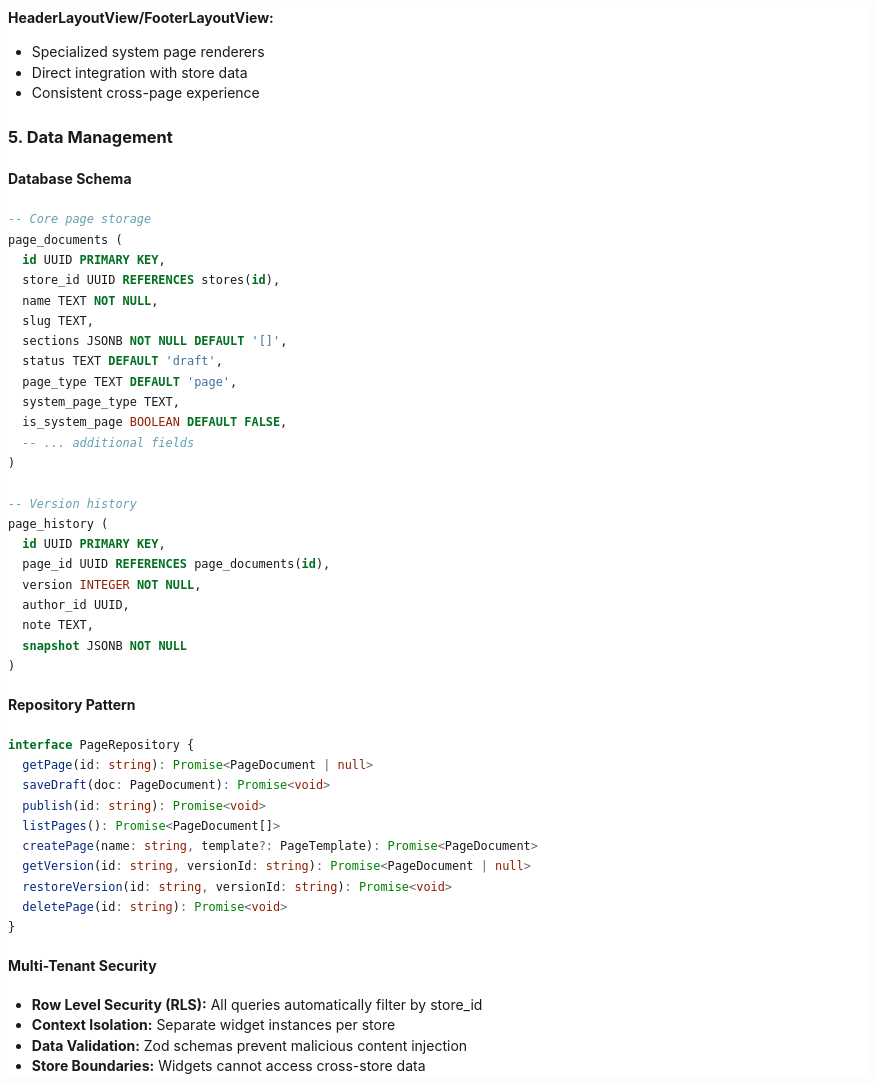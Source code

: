 **HeaderLayoutView/FooterLayoutView:**
- Specialized system page renderers
- Direct integration with store data
- Consistent cross-page experience

### 5. Data Management

#### Database Schema
```sql
-- Core page storage
page_documents (
  id UUID PRIMARY KEY,
  store_id UUID REFERENCES stores(id),
  name TEXT NOT NULL,
  slug TEXT,
  sections JSONB NOT NULL DEFAULT '[]',
  status TEXT DEFAULT 'draft',
  page_type TEXT DEFAULT 'page',
  system_page_type TEXT,
  is_system_page BOOLEAN DEFAULT FALSE,
  -- ... additional fields
)

-- Version history
page_history (
  id UUID PRIMARY KEY,
  page_id UUID REFERENCES page_documents(id),
  version INTEGER NOT NULL,
  author_id UUID,
  note TEXT,
  snapshot JSONB NOT NULL
)
```

#### Repository Pattern
```typescript
interface PageRepository {
  getPage(id: string): Promise<PageDocument | null>
  saveDraft(doc: PageDocument): Promise<void>
  publish(id: string): Promise<void>
  listPages(): Promise<PageDocument[]>
  createPage(name: string, template?: PageTemplate): Promise<PageDocument>
  getVersion(id: string, versionId: string): Promise<PageDocument | null>
  restoreVersion(id: string, versionId: string): Promise<void>
  deletePage(id: string): Promise<void>
}
```

#### Multi-Tenant Security
- **Row Level Security (RLS):** All queries automatically filter by store_id
- **Context Isolation:** Separate widget instances per store
- **Data Validation:** Zod schemas prevent malicious content injection
- **Store Boundaries:** Widgets cannot access cross-store data
